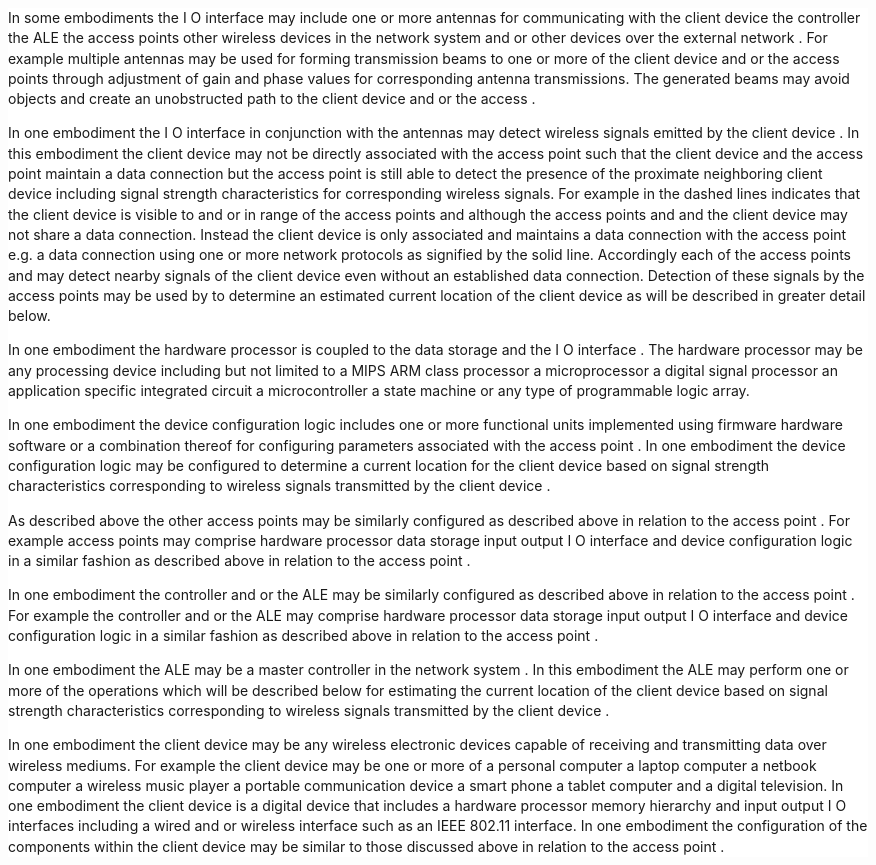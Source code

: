 In some embodiments the I O interface may include one or more antennas for communicating with the client device the controller the ALE the access points other wireless devices in the network system and or other devices over the external network . For example multiple antennas may be used for forming transmission beams to one or more of the client device and or the access points through adjustment of gain and phase values for corresponding antenna transmissions. The generated beams may avoid objects and create an unobstructed path to the client device and or the access .

In one embodiment the I O interface in conjunction with the antennas may detect wireless signals emitted by the client device . In this embodiment the client device may not be directly associated with the access point such that the client device and the access point maintain a data connection but the access point is still able to detect the presence of the proximate neighboring client device including signal strength characteristics for corresponding wireless signals. For example in the dashed lines indicates that the client device is visible to and or in range of the access points and although the access points and and the client device may not share a data connection. Instead the client device is only associated and maintains a data connection with the access point e.g. a data connection using one or more network protocols as signified by the solid line. Accordingly each of the access points and may detect nearby signals of the client device even without an established data connection. Detection of these signals by the access points may be used by to determine an estimated current location of the client device as will be described in greater detail below.

In one embodiment the hardware processor is coupled to the data storage and the I O interface . The hardware processor may be any processing device including but not limited to a MIPS ARM class processor a microprocessor a digital signal processor an application specific integrated circuit a microcontroller a state machine or any type of programmable logic array.

In one embodiment the device configuration logic includes one or more functional units implemented using firmware hardware software or a combination thereof for configuring parameters associated with the access point . In one embodiment the device configuration logic may be configured to determine a current location for the client device based on signal strength characteristics corresponding to wireless signals transmitted by the client device .

As described above the other access points may be similarly configured as described above in relation to the access point . For example access points may comprise hardware processor data storage input output I O interface and device configuration logic in a similar fashion as described above in relation to the access point .

In one embodiment the controller and or the ALE may be similarly configured as described above in relation to the access point . For example the controller and or the ALE may comprise hardware processor data storage input output I O interface and device configuration logic in a similar fashion as described above in relation to the access point .

In one embodiment the ALE may be a master controller in the network system . In this embodiment the ALE may perform one or more of the operations which will be described below for estimating the current location of the client device based on signal strength characteristics corresponding to wireless signals transmitted by the client device .

In one embodiment the client device may be any wireless electronic devices capable of receiving and transmitting data over wireless mediums. For example the client device may be one or more of a personal computer a laptop computer a netbook computer a wireless music player a portable communication device a smart phone a tablet computer and a digital television. In one embodiment the client device is a digital device that includes a hardware processor memory hierarchy and input output I O interfaces including a wired and or wireless interface such as an IEEE 802.11 interface. In one embodiment the configuration of the components within the client device may be similar to those discussed above in relation to the access point .
